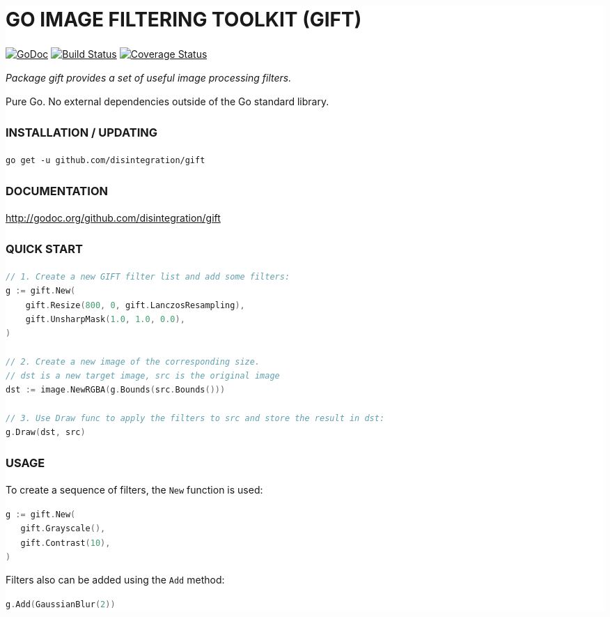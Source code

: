 # GO IMAGE FILTERING TOOLKIT (GIFT)

[![GoDoc](https://godoc.org/github.com/disintegration/gift?status.svg)](https://godoc.org/github.com/disintegration/gift)
[![Build Status](https://travis-ci.org/disintegration/gift.svg?branch=master)](https://travis-ci.org/disintegration/gift)
[![Coverage Status](https://coveralls.io/repos/github/disintegration/gift/badge.svg?branch=master)](https://coveralls.io/github/disintegration/gift?branch=master)

*Package gift provides a set of useful image processing filters.*

Pure Go. No external dependencies outside of the Go standard library.


### INSTALLATION / UPDATING

    go get -u github.com/disintegration/gift
  


### DOCUMENTATION

http://godoc.org/github.com/disintegration/gift
  


### QUICK START

```go
// 1. Create a new GIFT filter list and add some filters:
g := gift.New(
    gift.Resize(800, 0, gift.LanczosResampling),
    gift.UnsharpMask(1.0, 1.0, 0.0),
)

// 2. Create a new image of the corresponding size.
// dst is a new target image, src is the original image
dst := image.NewRGBA(g.Bounds(src.Bounds()))

// 3. Use Draw func to apply the filters to src and store the result in dst:
g.Draw(dst, src)
``` 

### USAGE

To create a sequence of filters, the `New` function is used:
 ```go
g := gift.New(
    gift.Grayscale(),
    gift.Contrast(10),
)
 ```
Filters also can be added using the `Add` method:
 ```go
g.Add(GaussianBlur(2)) 
```
